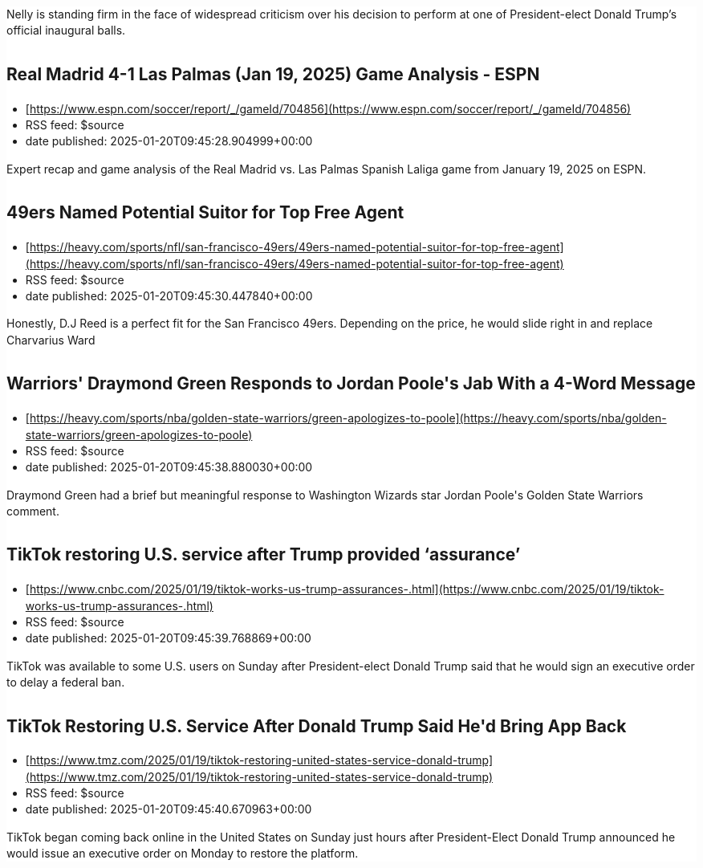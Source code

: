 Nelly is standing firm in the face of widespread criticism over his decision to perform at one of President-elect Donald Trump’s official inaugural balls.

## Real Madrid 4-1 Las Palmas (Jan 19, 2025) Game Analysis - ESPN
 - [https://www.espn.com/soccer/report/_/gameId/704856](https://www.espn.com/soccer/report/_/gameId/704856)
 - RSS feed: $source
 - date published: 2025-01-20T09:45:28.904999+00:00

Expert recap and game analysis of the Real Madrid vs. Las Palmas Spanish Laliga game from January 19, 2025 on ESPN.

## 49ers Named Potential Suitor for Top Free Agent
 - [https://heavy.com/sports/nfl/san-francisco-49ers/49ers-named-potential-suitor-for-top-free-agent](https://heavy.com/sports/nfl/san-francisco-49ers/49ers-named-potential-suitor-for-top-free-agent)
 - RSS feed: $source
 - date published: 2025-01-20T09:45:30.447840+00:00

Honestly, D.J Reed is a perfect fit for the San Francisco 49ers. Depending on the price, he would slide right in and replace Charvarius Ward

## Warriors' Draymond Green Responds to Jordan Poole's Jab With a 4-Word Message
 - [https://heavy.com/sports/nba/golden-state-warriors/green-apologizes-to-poole](https://heavy.com/sports/nba/golden-state-warriors/green-apologizes-to-poole)
 - RSS feed: $source
 - date published: 2025-01-20T09:45:38.880030+00:00

Draymond Green had a brief but meaningful response to Washington Wizards star Jordan Poole's Golden State Warriors comment.

## TikTok restoring U.S. service after Trump provided ‘assurance’
 - [https://www.cnbc.com/2025/01/19/tiktok-works-us-trump-assurances-.html](https://www.cnbc.com/2025/01/19/tiktok-works-us-trump-assurances-.html)
 - RSS feed: $source
 - date published: 2025-01-20T09:45:39.768869+00:00

TikTok was available to some U.S. users on Sunday after President-elect Donald Trump said that he would sign an executive order to delay a federal ban.

## TikTok Restoring U.S. Service After Donald Trump Said He'd Bring App Back
 - [https://www.tmz.com/2025/01/19/tiktok-restoring-united-states-service-donald-trump](https://www.tmz.com/2025/01/19/tiktok-restoring-united-states-service-donald-trump)
 - RSS feed: $source
 - date published: 2025-01-20T09:45:40.670963+00:00

TikTok began coming back online in the United States on Sunday just hours after President-Elect Donald Trump announced he would issue an executive order on Monday to restore the platform.
